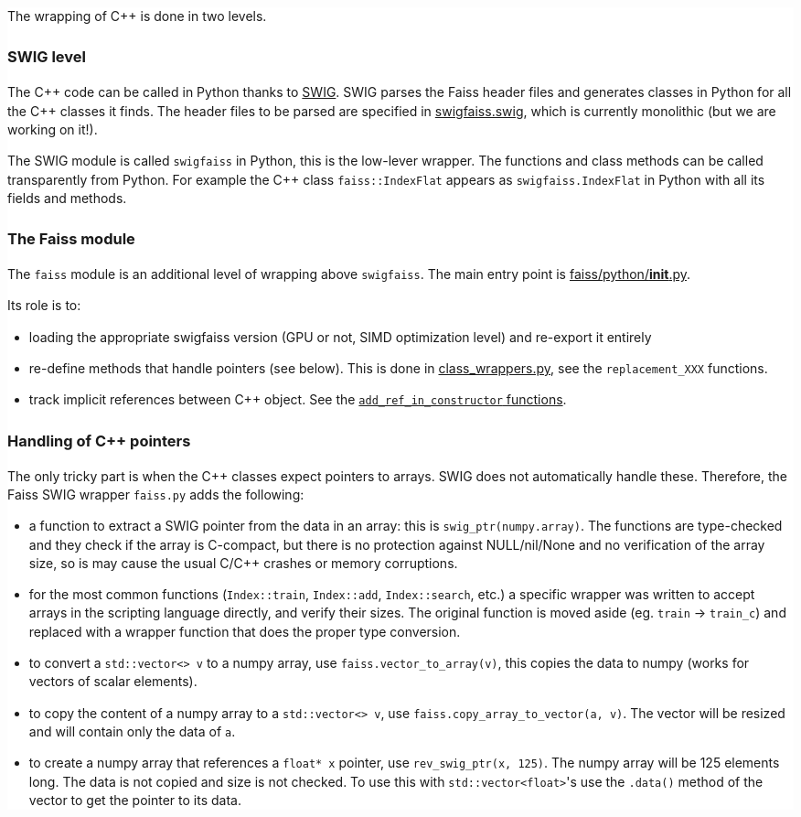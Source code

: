 The wrapping of C++ is done in two levels. 

### SWIG level 

The C++ code can be called in Python thanks to [SWIG](http://swig.org/exec.html). SWIG parses the Faiss header files and generates classes in Python for all the C++ classes it finds. 
The header files to be parsed are specified in [swigfaiss.swig](https://github.com/facebookresearch/faiss/blob/main/faiss/python/swigfaiss.swig), which is currently monolithic (but we are working on it!).

The SWIG module is called `swigfaiss` in Python, this is the low-lever wrapper. 
The functions and class methods can be called transparently from Python. 
For example the C++ class `faiss::IndexFlat` appears as `swigfaiss.IndexFlat` in Python with all its fields and methods. 


### The Faiss module 

The `faiss` module is an additional level of wrapping above `swigfaiss`. 
The main entry point is [faiss/python/__init__.py](https://github.com/facebookresearch/faiss/blob/main/faiss/python/__init__.py).

Its role is to: 

- loading the appropriate swigfaiss version (GPU or not, SIMD optimization level) and re-export it entirely

- re-define methods that handle pointers (see below). This is done in [class_wrappers.py](https://github.com/facebookresearch/faiss/blob/main/faiss/python/class_wrappers.py), see the `replacement_XXX` functions. 

- track implicit references between C++ object. See the [`add_ref_in_constructor` functions](https://github.com/facebookresearch/faiss/blob/main/faiss/python/__init__.py#L176). 

### Handling of C++ pointers

The only tricky part is when the C++ classes expect pointers to arrays. SWIG does not automatically handle these. Therefore, the Faiss SWIG wrapper `faiss.py` adds the following: 

- a function to extract a SWIG pointer from the data in an array: this is `swig_ptr(numpy.array)`. The functions are type-checked and they check if the array is C-compact, but there is no protection against NULL/nil/None and no verification of the array size, so is may cause the usual C/C++ crashes or memory corruptions.

- for the most common functions (`Index::train`, `Index::add`, `Index::search`, etc.) a specific wrapper was written to accept arrays in the scripting language directly, and verify their sizes. The original function is moved aside (eg. `train` -> `train_c`) and replaced with a wrapper function that does the proper type conversion.

- to convert a `std::vector<> v`  to a numpy array, use `faiss.vector_to_array(v)`, this copies the data to numpy (works for vectors of scalar elements).

- to copy the content of a numpy array to a `std::vector<> v`, use `faiss.copy_array_to_vector(a, v)`. The vector will be resized and will contain only the data of `a`.

- to create a numpy array that references a `float* x` pointer, use `rev_swig_ptr(x, 125)`. The numpy array will be 125 elements long. The data is not copied and size is not checked. To use this with `std::vector<float>`'s use the `.data()` method of the vector to get the pointer to its data.
